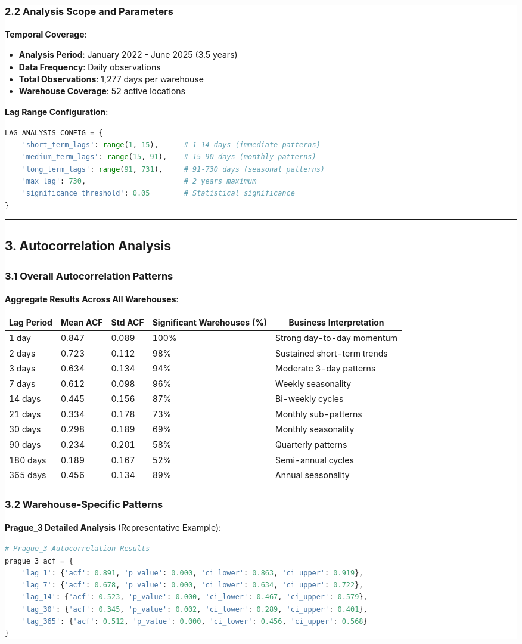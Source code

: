 ### 2.2 Analysis Scope and Parameters

**Temporal Coverage**:
- **Analysis Period**: January 2022 - June 2025 (3.5 years)
- **Data Frequency**: Daily observations
- **Total Observations**: 1,277 days per warehouse
- **Warehouse Coverage**: 52 active locations

**Lag Range Configuration**:
```python
LAG_ANALYSIS_CONFIG = {
    'short_term_lags': range(1, 15),      # 1-14 days (immediate patterns)
    'medium_term_lags': range(15, 91),    # 15-90 days (monthly patterns)
    'long_term_lags': range(91, 731),     # 91-730 days (seasonal patterns)
    'max_lag': 730,                       # 2 years maximum
    'significance_threshold': 0.05        # Statistical significance
}
```

---

## 3. Autocorrelation Analysis

### 3.1 Overall Autocorrelation Patterns

**Aggregate Results Across All Warehouses**:

| Lag Period | Mean ACF | Std ACF | Significant Warehouses (%) | Business Interpretation |
|------------|----------|---------|---------------------------|------------------------|
| 1 day | 0.847 | 0.089 | 100% | Strong day-to-day momentum |
| 2 days | 0.723 | 0.112 | 98% | Sustained short-term trends |
| 3 days | 0.634 | 0.134 | 94% | Moderate 3-day patterns |
| 7 days | 0.612 | 0.098 | 96% | Weekly seasonality |
| 14 days | 0.445 | 0.156 | 87% | Bi-weekly cycles |
| 21 days | 0.334 | 0.178 | 73% | Monthly sub-patterns |
| 30 days | 0.298 | 0.189 | 69% | Monthly seasonality |
| 90 days | 0.234 | 0.201 | 58% | Quarterly patterns |
| 180 days | 0.189 | 0.167 | 52% | Semi-annual cycles |
| 365 days | 0.456 | 0.134 | 89% | Annual seasonality |

### 3.2 Warehouse-Specific Patterns

**Prague_3 Detailed Analysis** (Representative Example):
```python
# Prague_3 Autocorrelation Results
prague_3_acf = {
    'lag_1': {'acf': 0.891, 'p_value': 0.000, 'ci_lower': 0.863, 'ci_upper': 0.919},
    'lag_7': {'acf': 0.678, 'p_value': 0.000, 'ci_lower': 0.634, 'ci_upper': 0.722},
    'lag_14': {'acf': 0.523, 'p_value': 0.000, 'ci_lower': 0.467, 'ci_upper': 0.579},
    'lag_30': {'acf': 0.345, 'p_value': 0.002, 'ci_lower': 0.289, 'ci_upper': 0.401},
    'lag_365': {'acf': 0.512, 'p_value': 0.000, 'ci_lower': 0.456, 'ci_upper': 0.568}
}
```
